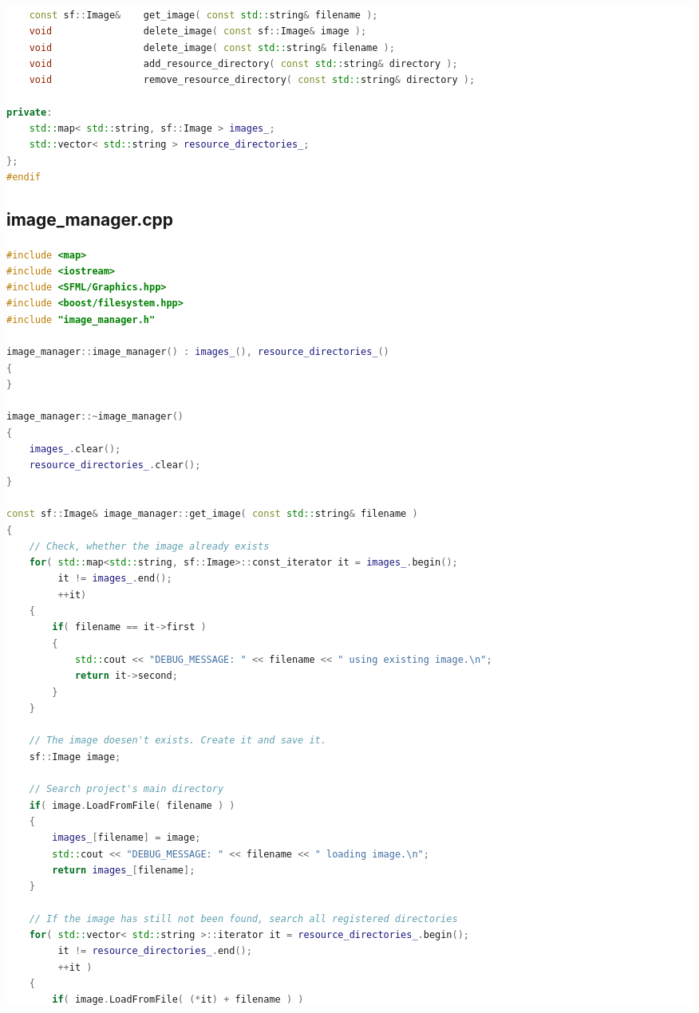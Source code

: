 ```c++
	const sf::Image&	get_image( const std::string& filename );
	void				delete_image( const sf::Image& image );
	void				delete_image( const std::string& filename );
	void				add_resource_directory( const std::string& directory );
	void				remove_resource_directory( const std::string& directory );

private:
	std::map< std::string, sf::Image > images_;
	std::vector< std::string > resource_directories_;
};
#endif
```

## image_manager.cpp
```c++
#include <map>
#include <iostream>
#include <SFML/Graphics.hpp>
#include <boost/filesystem.hpp>
#include "image_manager.h"

image_manager::image_manager() : images_(), resource_directories_()
{
}

image_manager::~image_manager()
{
	images_.clear();
	resource_directories_.clear();
}

const sf::Image& image_manager::get_image( const std::string& filename )
{
	// Check, whether the image already exists
	for( std::map<std::string, sf::Image>::const_iterator it = images_.begin();
		 it != images_.end(); 
		 ++it)
	{
		if( filename == it->first )
		{
			std::cout << "DEBUG_MESSAGE: " << filename << " using existing image.\n";
			return it->second;
		}
	}
	
	// The image doesen't exists. Create it and save it.
	sf::Image image;

	// Search project's main directory
	if( image.LoadFromFile( filename ) )
	{
		images_[filename] = image;
		std::cout << "DEBUG_MESSAGE: " << filename << " loading image.\n";
		return images_[filename];
	}

	// If the image has still not been found, search all registered directories
	for( std::vector< std::string >::iterator it = resource_directories_.begin();
		 it != resource_directories_.end();
		 ++it )
	{
		if( image.LoadFromFile( (*it) + filename ) )
```